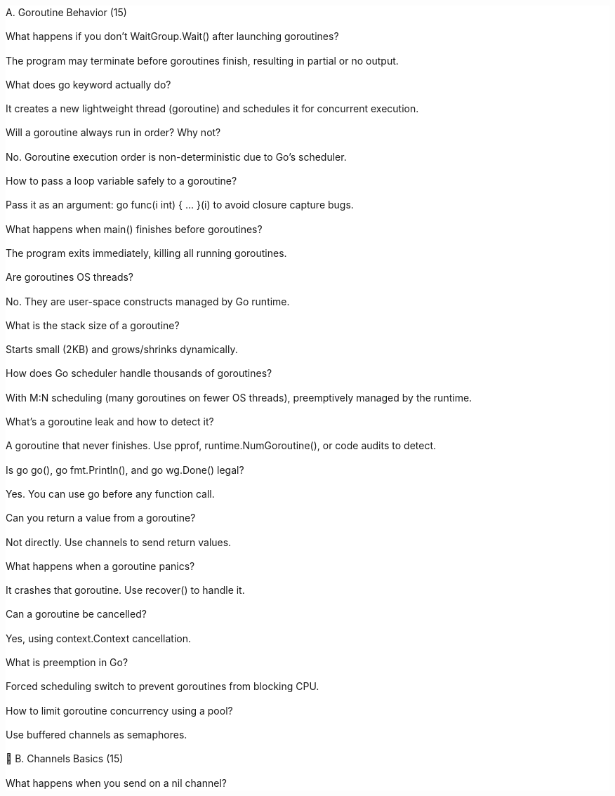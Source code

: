 A. Goroutine Behavior (15)

What happens if you don’t WaitGroup.Wait() after launching goroutines?

The program may terminate before goroutines finish, resulting in partial or no output.

What does go keyword actually do?

It creates a new lightweight thread (goroutine) and schedules it for concurrent execution.

Will a goroutine always run in order? Why not?

No. Goroutine execution order is non-deterministic due to Go’s scheduler.

How to pass a loop variable safely to a goroutine?

Pass it as an argument: go func(i int) { ... }(i) to avoid closure capture bugs.

What happens when main() finishes before goroutines?

The program exits immediately, killing all running goroutines.

Are goroutines OS threads?

No. They are user-space constructs managed by Go runtime.

What is the stack size of a goroutine?

Starts small (2KB) and grows/shrinks dynamically.

How does Go scheduler handle thousands of goroutines?

With M:N scheduling (many goroutines on fewer OS threads), preemptively managed by the runtime.

What’s a goroutine leak and how to detect it?

A goroutine that never finishes. Use pprof, runtime.NumGoroutine(), or code audits to detect.

Is go go(), go fmt.Println(), and go wg.Done() legal?

Yes. You can use go before any function call.

Can you return a value from a goroutine?

Not directly. Use channels to send return values.

What happens when a goroutine panics?

It crashes that goroutine. Use recover() to handle it.

Can a goroutine be cancelled?

Yes, using context.Context cancellation.

What is preemption in Go?

Forced scheduling switch to prevent goroutines from blocking CPU.

How to limit goroutine concurrency using a pool?

Use buffered channels as semaphores.

📂 B. Channels Basics (15)

What happens when you send on a nil channel?
